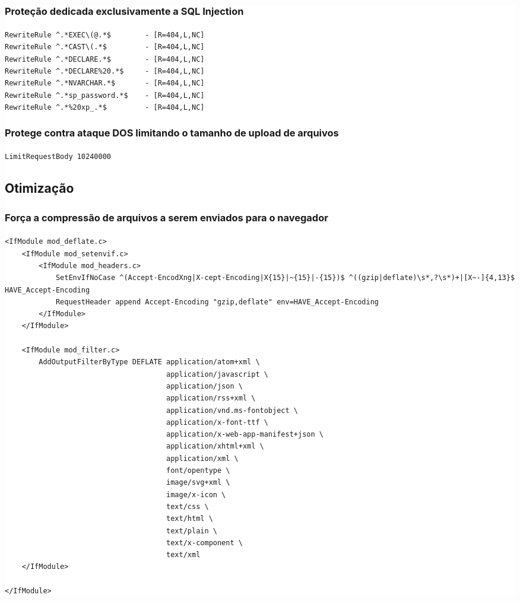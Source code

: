 ### Proteção dedicada exclusivamente a SQL Injection
``` apacheconf
RewriteRule ^.*EXEC\(@.*$        - [R=404,L,NC]
RewriteRule ^.*CAST\(.*$         - [R=404,L,NC]
RewriteRule ^.*DECLARE.*$        - [R=404,L,NC] 
RewriteRule ^.*DECLARE%20.*$     - [R=404,L,NC]
RewriteRule ^.*NVARCHAR.*$       - [R=404,L,NC] 
RewriteRule ^.*sp_password.*$    - [R=404,L,NC]
RewriteRule ^.*%20xp_.*$         - [R=404,L,NC]
```

### Protege contra ataque DOS limitando o tamanho de upload de arquivos
``` apacheconf
LimitRequestBody 10240000
```

## Otimização
### Força a compressão de arquivos a serem enviados para o navegador
``` apacheconf
<IfModule mod_deflate.c>
    <IfModule mod_setenvif.c>
        <IfModule mod_headers.c>
            SetEnvIfNoCase ^(Accept-EncodXng|X-cept-Encoding|X{15}|~{15}|-{15})$ ^((gzip|deflate)\s*,?\s*)+|[X~-]{4,13}$ HAVE_Accept-Encoding
            RequestHeader append Accept-Encoding "gzip,deflate" env=HAVE_Accept-Encoding
        </IfModule>
    </IfModule>

    <IfModule mod_filter.c>
        AddOutputFilterByType DEFLATE application/atom+xml \
                                      application/javascript \
                                      application/json \
                                      application/rss+xml \
                                      application/vnd.ms-fontobject \
                                      application/x-font-ttf \
                                      application/x-web-app-manifest+json \
                                      application/xhtml+xml \
                                      application/xml \
                                      font/opentype \
                                      image/svg+xml \
                                      image/x-icon \
                                      text/css \
                                      text/html \
                                      text/plain \
                                      text/x-component \
                                      text/xml
    </IfModule>

</IfModule>
```
